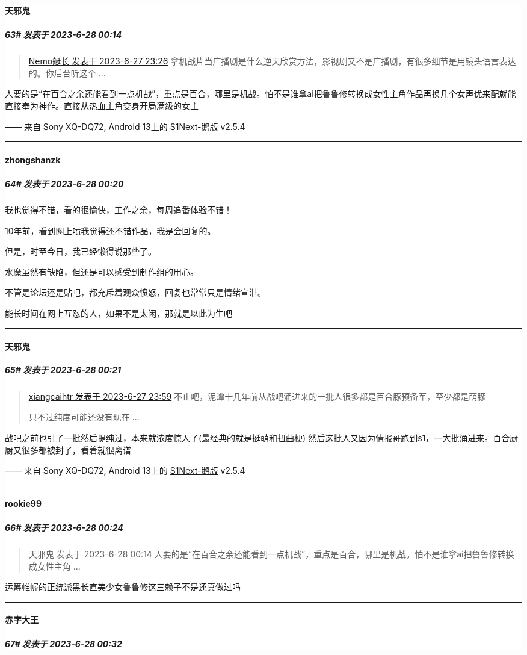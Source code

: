 ####  天邪鬼  
##### 63#       发表于 2023-6-28 00:14

<blockquote><a href="httphttps://bbs.saraba1st.com/2b/forum.php?mod=redirect&amp;goto=findpost&amp;pid=61459035&amp;ptid=2141940" target="_blank">Nemo艇长 发表于 2023-6-27 23:26</a>
拿机战片当广播剧是什么逆天欣赏方法，影视剧又不是广播剧，有很多细节是用镜头语言表达的。你后台听这个 ...</blockquote>
人要的是“在百合之余还能看到一点机战”，重点是百合，哪里是机战。怕不是谁拿ai把鲁鲁修转换成女性主角作品再换几个女声优来配就能直接奉为神作。直接从热血主角变身开局满级的女主

—— 来自 Sony XQ-DQ72, Android 13上的 [S1Next-鹅版](https://github.com/ykrank/S1-Next/releases) v2.5.4

*****

####  zhongshanzk  
##### 64#       发表于 2023-6-28 00:20

我也觉得不错，看的很愉快，工作之余，每周追番体验不错！

10年前，看到网上喷我觉得还不错作品，我是会回复的。

但是，时至今日，我已经懒得说那些了。

水魔虽然有缺陷，但还是可以感受到制作组的用心。

不管是论坛还是贴吧，都充斥着观众愤怒，回复也常常只是情绪宣泄。

能长时间在网上互怼的人，如果不是太闲，那就是以此为生吧

*****

####  天邪鬼  
##### 65#       发表于 2023-6-28 00:21

<blockquote><a href="httphttps://bbs.saraba1st.com/2b/forum.php?mod=redirect&amp;goto=findpost&amp;pid=61459375&amp;ptid=2141940" target="_blank">xiangcaihtr 发表于 2023-6-27 23:59</a>
不止吧，泥潭十几年前从战吧涌进来的一批人很多都是百合豚预备军，至少都是萌豚

只不过纯度可能还没有现在 ...</blockquote>
战吧之前也引了一批然后提纯过，本来就浓度惊人了(最经典的就是挺萌和扭曲梗)
然后这批人又因为情报哥跑到s1，一大批涌进来。百合厨厨又很多都被封了，看着就很离谱

—— 来自 Sony XQ-DQ72, Android 13上的 [S1Next-鹅版](https://github.com/ykrank/S1-Next/releases) v2.5.4

*****

####  rookie99  
##### 66#       发表于 2023-6-28 00:24

<blockquote>天邪鬼 发表于 2023-6-28 00:14
人要的是“在百合之余还能看到一点机战”，重点是百合，哪里是机战。怕不是谁拿ai把鲁鲁修转换成女性主角 ...</blockquote>
运筹帷幄的正统派黑长直美少女鲁鲁修这三赖子不是还真做过吗


*****

####  赤字大王  
##### 67#       发表于 2023-6-28 00:32
